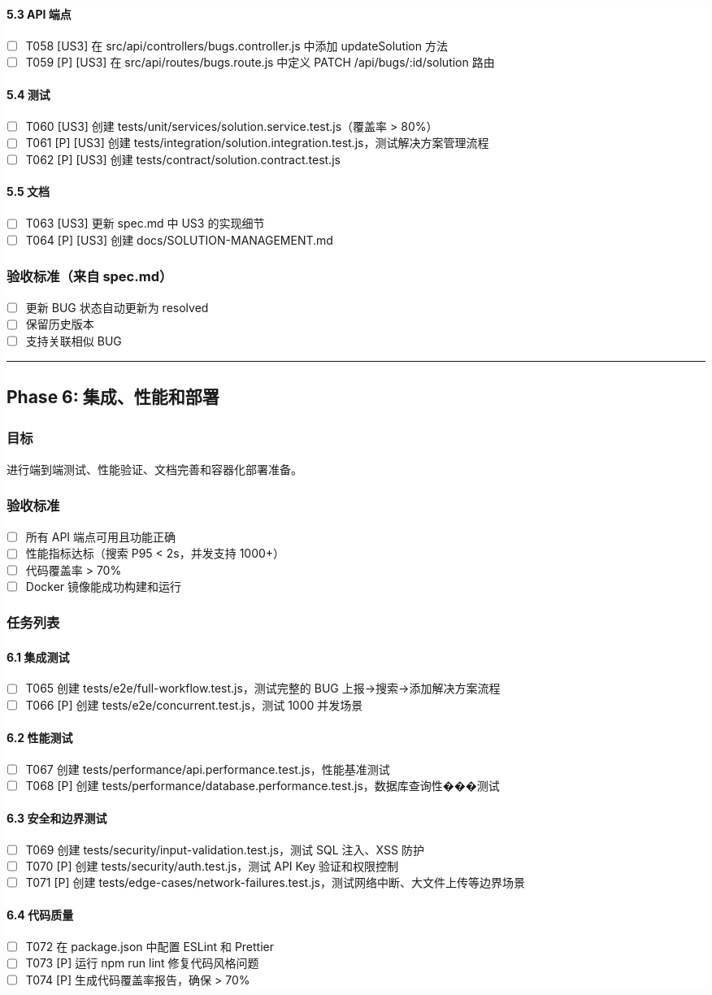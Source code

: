 #### 5.3 API 端点
- [ ] T058 [US3] 在 src/api/controllers/bugs.controller.js 中添加 updateSolution 方法
- [ ] T059 [P] [US3] 在 src/api/routes/bugs.route.js 中定义 PATCH /api/bugs/:id/solution 路由

#### 5.4 测试
- [ ] T060 [US3] 创建 tests/unit/services/solution.service.test.js（覆盖率 > 80%）
- [ ] T061 [P] [US3] 创建 tests/integration/solution.integration.test.js，测试解决方案管理流程
- [ ] T062 [P] [US3] 创建 tests/contract/solution.contract.test.js

#### 5.5 文档
- [ ] T063 [US3] 更新 spec.md 中 US3 的实现细节
- [ ] T064 [P] [US3] 创建 docs/SOLUTION-MANAGEMENT.md

### 验收标准（来自 spec.md）
- [ ] 更新 BUG 状态自动更新为 resolved
- [ ] 保留历史版本
- [ ] 支持关联相似 BUG

---

## Phase 6: 集成、性能和部署

### 目标
进行端到端测试、性能验证、文档完善和容器化部署准备。

### 验收标准
- [ ] 所有 API 端点可用且功能正确
- [ ] 性能指标达标（搜索 P95 < 2s，并发支持 1000+）
- [ ] 代码覆盖率 > 70%
- [ ] Docker 镜像能成功构建和运行

### 任务列表

#### 6.1 集成测试
- [ ] T065 创建 tests/e2e/full-workflow.test.js，测试完整的 BUG 上报→搜索→添加解决方案流程
- [ ] T066 [P] 创建 tests/e2e/concurrent.test.js，测试 1000 并发场景

#### 6.2 性能测试
- [ ] T067 创建 tests/performance/api.performance.test.js，性能基准测试
- [ ] T068 [P] 创建 tests/performance/database.performance.test.js，数据库查询性���测试

#### 6.3 安全和边界测试
- [ ] T069 创建 tests/security/input-validation.test.js，测试 SQL 注入、XSS 防护
- [ ] T070 [P] 创建 tests/security/auth.test.js，测试 API Key 验证和权限控制
- [ ] T071 [P] 创建 tests/edge-cases/network-failures.test.js，测试网络中断、大文件上传等边界场景

#### 6.4 代码质量
- [ ] T072 在 package.json 中配置 ESLint 和 Prettier
- [ ] T073 [P] 运行 npm run lint 修复代码风格问题
- [ ] T074 [P] 生成代码覆盖率报告，确保 > 70%
